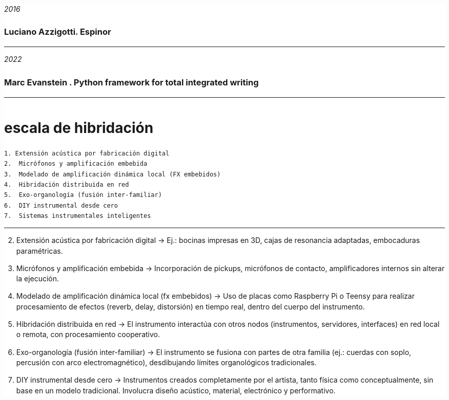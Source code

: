 
*2016*

### Luciano Azzigotti. Espinor 
<iframe title="Luciano Azzigotti — Espinor [m/ score]" src="https://www.youtube.com/embed/DWqAcVnPY5g?feature=oembed" height="113" width="200" allowfullscreen="" allow="fullscreen" style="aspect-ratio: 1.76991 / 1; width: 100%; height: 100%;"></iframe>


---

*2022*
### Marc Evanstein . Python framework for total integrated writing


<iframe src="https://ccrma.stanford.edu/workshops/comp-with-python-2022" allow="fullscreen" allowfullscreen="" style="height:100%;width:100%; aspect-ratio: 16 / 9; "></iframe>


---

# escala de hibridación 

	1. Extensión acústica por fabricación digital
	2.	Micrófonos y amplificación embebida
	3.	Modelado de amplificación dinámica local (FX embebidos)
	4.	Hibridación distribuida en red
	5.	Exo-organología (fusión inter-familiar)
	6.	DIY instrumental desde cero
	7.	Sistemas instrumentales inteligentes
	
---


2. Extensión acústica por fabricación digital
→ Ej.: bocinas impresas en 3D, cajas de resonancia adaptadas, embocaduras paramétricas.

2. Micrófonos y amplificación embebida
→ Incorporación de pickups, micrófonos de contacto, amplificadores internos sin alterar la ejecución.

3. Modelado de amplificación dinámica local (fx embebidos)
→ Uso de placas como Raspberry Pi o Teensy para realizar procesamiento de efectos (reverb, delay, distorsión) en tiempo real, dentro del cuerpo del instrumento.

4. Hibridación distribuida en red
→ El instrumento interactúa con otros nodos (instrumentos, servidores, interfaces) en red local o remota, con procesamiento cooperativo.

5. Exo-organología (fusión inter-familiar)
→ El instrumento se fusiona con partes de otra familia (ej.: cuerdas con soplo, percusión con arco electromagnético), desdibujando límites organológicos tradicionales.

6. DIY instrumental desde cero
→ Instrumentos creados completamente por el artista, tanto física como conceptualmente, sin base en un modelo tradicional. Involucra diseño acústico, material, electrónico y performativo.
